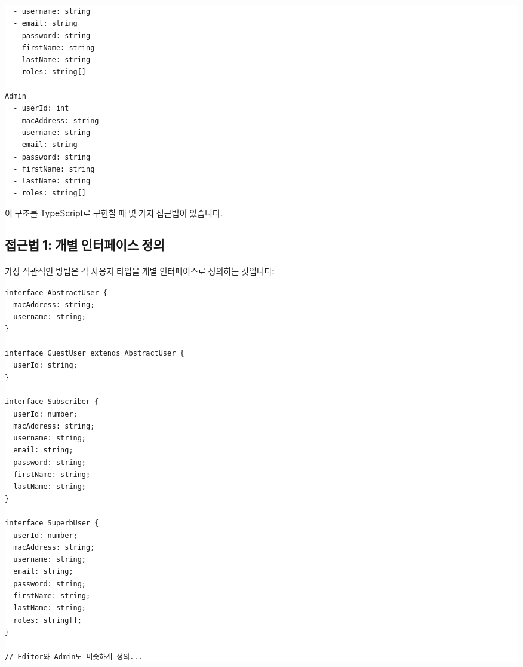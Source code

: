 ```
  - username: string
  - email: string
  - password: string
  - firstName: string
  - lastName: string
  - roles: string[]

Admin
  - userId: int
  - macAddress: string
  - username: string
  - email: string
  - password: string
  - firstName: string
  - lastName: string
  - roles: string[]

```

이 구조를 TypeScript로 구현할 때 몇 가지 접근법이 있습니다.

## 접근법 1: 개별 인터페이스 정의

가장 직관적인 방법은 각 사용자 타입을 개별 인터페이스로 정의하는 것입니다:

```tsx
interface AbstractUser {
  macAddress: string;
  username: string;
}

interface GuestUser extends AbstractUser {
  userId: string;
}

interface Subscriber {
  userId: number;
  macAddress: string;
  username: string;
  email: string;
  password: string;
  firstName: string;
  lastName: string;
}

interface SuperbUser {
  userId: number;
  macAddress: string;
  username: string;
  email: string;
  password: string;
  firstName: string;
  lastName: string;
  roles: string[];
}

// Editor와 Admin도 비슷하게 정의...

```
